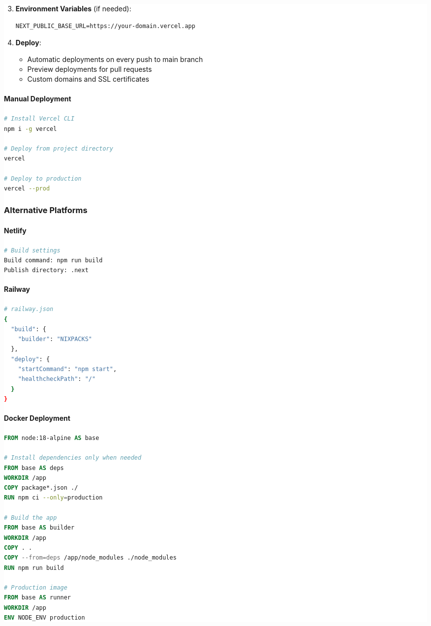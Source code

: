3. **Environment Variables** (if needed):
   ```env
   NEXT_PUBLIC_BASE_URL=https://your-domain.vercel.app
   ```

4. **Deploy**:
   - Automatic deployments on every push to main branch
   - Preview deployments for pull requests
   - Custom domains and SSL certificates

#### Manual Deployment
```bash
# Install Vercel CLI
npm i -g vercel

# Deploy from project directory
vercel

# Deploy to production
vercel --prod
```

### Alternative Platforms

#### Netlify
```bash
# Build settings
Build command: npm run build
Publish directory: .next
```

#### Railway
```bash
# railway.json
{
  "build": {
    "builder": "NIXPACKS"
  },
  "deploy": {
    "startCommand": "npm start",
    "healthcheckPath": "/"
  }
}
```

#### Docker Deployment
```dockerfile
FROM node:18-alpine AS base

# Install dependencies only when needed
FROM base AS deps
WORKDIR /app
COPY package*.json ./
RUN npm ci --only=production

# Build the app
FROM base AS builder
WORKDIR /app
COPY . .
COPY --from=deps /app/node_modules ./node_modules
RUN npm run build

# Production image
FROM base AS runner
WORKDIR /app
ENV NODE_ENV production
```